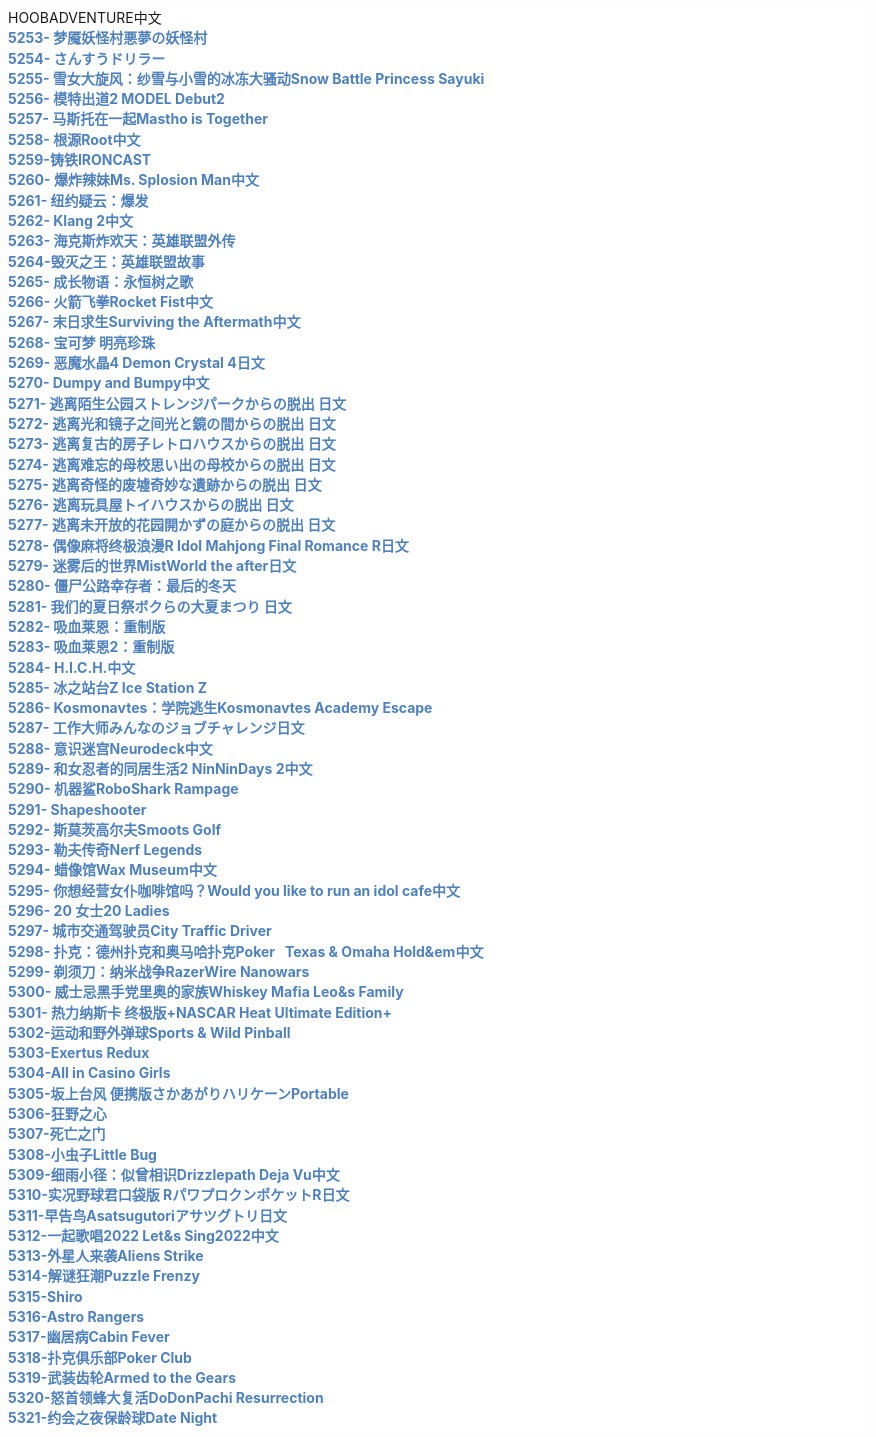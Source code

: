 HOOBADVENTURE中文</span></strong><br/><strong><span style="color: #4F81BD;">5253- 梦魇妖怪村悪夢の妖怪村</span></strong><br/><strong><span style="color: #4F81BD;">5254- さんすうドリラー</span></strong><br/><strong><span style="color: #4F81BD;">5255- 雪女大旋风：纱雪与小雪的冰冻大骚动Snow Battle Princess Sayuki</span></strong><br/><strong><span style="color: #4F81BD;">5256- 模特出道2 MODEL Debut2</span></strong><br/><strong><span style="color: #4F81BD;">5257- 马斯托在一起Mastho is Together</span></strong><br/><strong><span style="color: #4F81BD;">5258- 根源Root中文</span></strong><br/><strong><span style="color: #4F81BD;">5259-铸铁IRONCAST</span></strong><br/><strong><span style="color: #4F81BD;">5260- 爆炸辣妹Ms. Splosion Man中文</span></strong><br/><strong><span style="color: #4F81BD;">5261- 纽约疑云：爆发</span></strong><br/><strong><span style="color: #4F81BD;">5262- Klang 2中文</span></strong><br/><strong><span style="color: #4F81BD;">5263- 海克斯炸欢天：英雄联盟外传</span></strong><br/><strong><span style="color: #4F81BD;">5264-毁灭之王：英雄联盟故事</span></strong><br/><strong><span style="color: #4F81BD;">5265- 成长物语：永恒树之歌</span></strong><br/><strong><span style="color: #4F81BD;">5266- 火箭飞拳Rocket Fist中文</span></strong><br/><strong><span style="color: #4F81BD;">5267- 末日求生Surviving the Aftermath中文</span></strong><br/><strong><span style="color: #4F81BD;">5268- 宝可梦 明亮珍珠</span></strong><br/><strong><span style="color: #4F81BD;">5269- 恶魔水晶4 Demon Crystal 4日文</span></strong><br/><strong><span style="color: #4F81BD;">5270- Dumpy and Bumpy中文</span></strong><br/><strong><span style="color: #4F81BD;">5271- 逃离陌生公园ストレンジパークからの脱出 日文</span></strong><br/><strong><span style="color: #4F81BD;">5272- 逃离光和镜子之间光と鏡の間からの脱出 日文</span></strong><br/><strong><span style="color: #4F81BD;">5273- 逃离复古的房子レトロハウスからの脱出 日文</span></strong><br/><strong><span style="color: #4F81BD;">5274- 逃离难忘的母校思い出の母校からの脱出 日文</span></strong><br/><strong><span style="color: #4F81BD;">5275- 逃离奇怪的废墟奇妙な遺跡からの脱出 日文</span></strong><br/><strong><span style="color: #4F81BD;">5276- 逃离玩具屋トイハウスからの脱出 日文</span></strong><br/><strong><span style="color: #4F81BD;">5277- 逃离未开放的花园開かずの庭からの脱出 日文</span></strong><br/><strong><span style="color: #4F81BD;">5278- 偶像麻将终极浪漫R Idol Mahjong Final Romance R日文</span></strong><br/><strong><span style="color: #4F81BD;">5279- 迷雾后的世界MistWorld the after日文</span></strong><br/><strong><span style="color: #4F81BD;">5280- 僵尸公路幸存者：最后的冬天</span></strong><br/><strong><span style="color: #4F81BD;">5281- 我们的夏日祭ボクらの大夏まつり 日文</span></strong><br/><strong><span style="color: #4F81BD;">5282- 吸血莱恩：重制版</span></strong><br/><strong><span style="color: #4F81BD;">5283- 吸血莱恩2：重制版</span></strong><br/><strong><span style="color: #4F81BD;">5284- H.I.C.H.中文</span></strong><br/><strong><span style="color: #4F81BD;">5285- 冰之站台Z Ice Station Z</span></strong><br/><strong><span style="color: #4F81BD;">5286- Kosmonavtes：学院逃生Kosmonavtes Academy Escape</span></strong><br/><strong><span style="color: #4F81BD;">5287- 工作大师みんなのジョブチャレンジ日文</span></strong><br/><strong><span style="color: #4F81BD;">5288- 意识迷宫Neurodeck中文</span></strong><br/><strong><span style="color: #4F81BD;">5289- 和女忍者的同居生活2 NinNinDays 2中文</span></strong><br/><strong><span style="color: #4F81BD;">5290- 机器鲨RoboShark Rampage</span></strong><br/><strong><span style="color: #4F81BD;">5291- Shapeshooter</span></strong><br/><strong><span style="color: #4F81BD;">5292- 斯莫茨高尔夫Smoots Golf</span></strong><br/><strong><span style="color: #4F81BD;">5293- 勒夫传奇Nerf Legends</span></strong><br/><strong><span style="color: #4F81BD;">5294- 蜡像馆Wax Museum中文</span></strong><br/><strong><span style="color: #4F81BD;">5295- 你想经营女仆咖啡馆吗？Would you like to run an idol cafe中文</span></strong><br/><strong><span style="color: #4F81BD;">5296- 20 女士20 Ladies</span></strong><br/><strong><span style="color: #4F81BD;">5297- 城市交通驾驶员City Traffic Driver</span></strong><br/><strong><span style="color: #4F81BD;">5298- 扑克：德州扑克和奥马哈扑克Poker &nbsp; Texas &amp; Omaha Hold&amp;em中文</span></strong><br/><strong><span style="color: #4F81BD;">5299- 剃须刀：纳米战争RazerWire Nanowars</span></strong><br/><strong><span style="color: #4F81BD;">5300- 威士忌黑手党里奥的家族Whiskey Mafia Leo&amp;s Family</span></strong><br/><strong><span style="color: #4F81BD;">5301- 热力纳斯卡 终极版+NASCAR Heat Ultimate Edition+</span></strong><br/><strong><span style="color: #4F81BD;">5302-运动和野外弹球Sports &amp; Wild Pinball</span></strong><br/><strong><span style="color: #4F81BD;">5303-Exertus Redux</span></strong><br/><strong><span style="color: #4F81BD;">5304-All in Casino Girls</span></strong><br/><strong><span style="color: #4F81BD;">5305-坂上台风 便携版さかあがりハリケーンPortable</span></strong><br/><strong><span style="color: #4F81BD;">5306-狂野之心</span></strong><br/><strong><span style="color: #4F81BD;">5307-死亡之门</span></strong><br/><strong><span style="color: #4F81BD;">5308-小虫子Little Bug</span></strong><br/><strong><span style="color: #4F81BD;">5309-细雨小径：似曾相识Drizzlepath Deja Vu中文</span></strong><br/><strong><span style="color: #4F81BD;">5310-实况野球君口袋版 RパワプロクンポケットR日文</span></strong><br/><strong><span style="color: #4F81BD;">5311-早告鸟Asatsugutoriアサツグトリ日文</span></strong><br/><strong><span style="color: #4F81BD;">5312-一起歌唱2022 Let&amp;s Sing2022中文</span></strong><br/><strong><span style="color: #4F81BD;">5313-外星人来袭Aliens Strike</span></strong><br/><strong><span style="color: #4F81BD;">5314-解谜狂潮Puzzle Frenzy</span></strong><br/><strong><span style="color: #4F81BD;">5315-Shiro</span></strong><br/><strong><span style="color: #4F81BD;">5316-Astro Rangers</span></strong><br/><strong><span style="color: #4F81BD;">5317-幽居病Cabin Fever</span></strong><br/><strong><span style="color: #4F81BD;">5318-扑克俱乐部Poker Club</span></strong><br/><strong><span style="color: #4F81BD;">5319-武装齿轮Armed to the Gears</span></strong><br/><strong><span style="color: #4F81BD;">5320-怒首领蜂大复活DoDonPachi Resurrection</span></strong><br/><strong><span style="color: #4F81BD;">5321-约会之夜保龄球Date Night